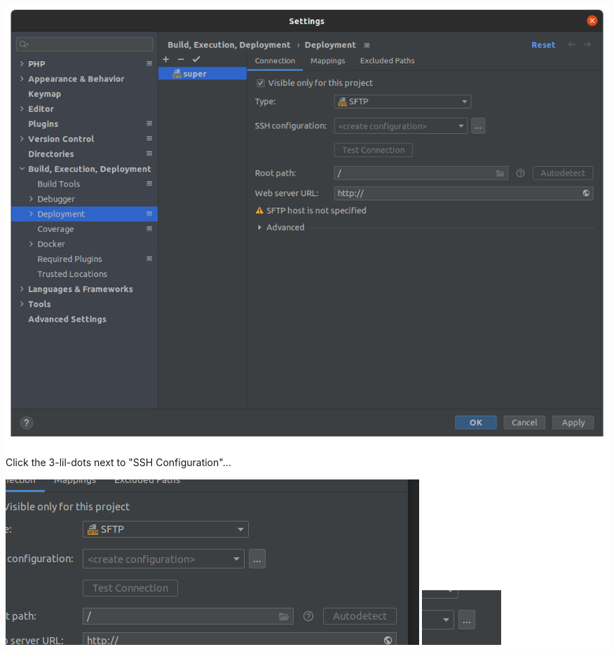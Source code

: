 <img alt="image" src="../../images/debugging-with-phpstorm/Screenshot 2021-12-16 14:09:37 1042x755.png"/>

Click the 3-lil-dots next to "SSH Configuration"...

<img alt="image" src="../../images/debugging-with-phpstorm/Screenshot 2021-12-16 14:11:40 590x236.png"/>

<img alt="image" src="../../images/debugging-with-phpstorm/Screenshot 2021-12-16 14:11:55 113x78.png"/>
